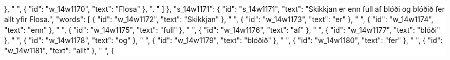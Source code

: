 },
" ",
{
"id": "w_14w1170",
"text": "Flosa"
},
". "
]
},
"s_14w1171": {
"id": "s_14w1171",
"text": "Skikkjan er enn full af blóði og blóðið fer allt yfir Flosa.",
"words": [
{
"id": "w_14w1172",
"text": "Skikkjan"
},
" ",
{
"id": "w_14w1173",
"text": "er"
},
" ",
{
"id": "w_14w1174",
"text": "enn"
},
" ",
{
"id": "w_14w1175",
"text": "full"
},
" ",
{
"id": "w_14w1176",
"text": "af"
},
" ",
{
"id": "w_14w1177",
"text": "blóði"
},
" ",
{
"id": "w_14w1178",
"text": "og"
},
" ",
{
"id": "w_14w1179",
"text": "blóðið"
},
" ",
{
"id": "w_14w1180",
"text": "fer"
},
" ",
{
"id": "w_14w1181",
"text": "allt"
},
" ",
{